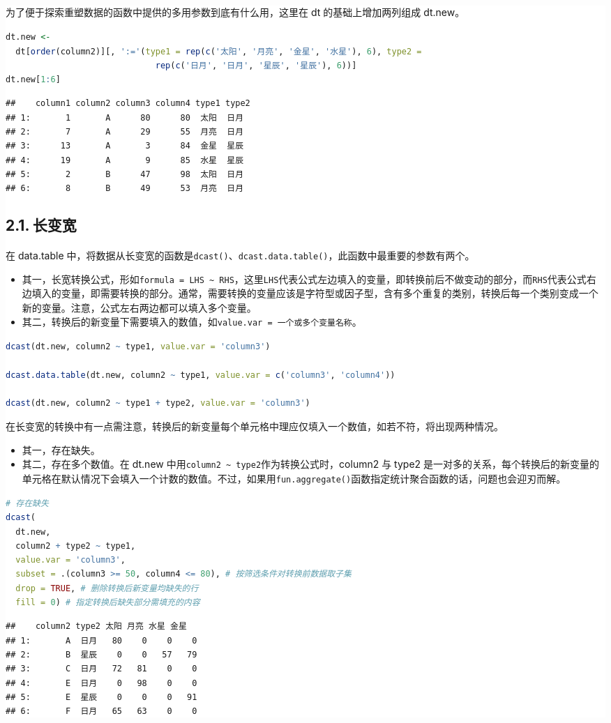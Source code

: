 为了便于探索重塑数据的函数中提供的多用参数到底有什么用，这里在 dt 的基础上增加两列组成 dt.new。


```r
dt.new <-
  dt[order(column2)][, ':='(type1 = rep(c('太阳', '月亮', '金星', '水星'), 6), type2 =
                              rep(c('日月', '日月', '星辰', '星辰'), 6))]
dt.new[1:6]
```

```
##    column1 column2 column3 column4 type1 type2
## 1:       1       A      80      80  太阳  日月
## 2:       7       A      29      55  月亮  日月
## 3:      13       A       3      84  金星  星辰
## 4:      19       A       9      85  水星  星辰
## 5:       2       B      47      98  太阳  日月
## 6:       8       B      49      53  月亮  日月
```

## 2.1. 长变宽

在 data.table 中，将数据从长变宽的函数是`dcast()`、`dcast.data.table()`，此函数中最重要的参数有两个。

+ 其一，长宽转换公式，形如`formula = LHS ~ RHS`，这里`LHS`代表公式左边填入的变量，即转换前后不做变动的部分，而`RHS`代表公式右边填入的变量，即需要转换的部分。通常，需要转换的变量应该是字符型或因子型，含有多个重复的类别，转换后每一个类别变成一个新的变量。注意，公式左右两边都可以填入多个变量。
+ 其二，转换后的新变量下需要填入的数值，如`value.var = 一个或多个变量名称`。


```r
dcast(dt.new, column2 ~ type1, value.var = 'column3')

dcast.data.table(dt.new, column2 ~ type1, value.var = c('column3', 'column4'))

dcast(dt.new, column2 ~ type1 + type2, value.var = 'column3')
```

在长变宽的转换中有一点需注意，转换后的新变量每个单元格中理应仅填入一个数值，如若不符，将出现两种情况。

+ 其一，存在缺失。
+ 其二，存在多个数值。在 dt.new 中用`column2 ~ type2`作为转换公式时，column2 与 type2 是一对多的关系，每个转换后的新变量的单元格在默认情况下会填入一个计数的数值。不过，如果用`fun.aggregate()`函数指定统计聚合函数的话，问题也会迎刃而解。


```r
# 存在缺失
dcast(
  dt.new,
  column2 + type2 ~ type1,
  value.var = 'column3',
  subset = .(column3 >= 50, column4 <= 80), # 按筛选条件对转换前数据取子集
  drop = TRUE, # 删除转换后新变量均缺失的行
  fill = 0) # 指定转换后缺失部分需填充的内容
```

```
##    column2 type2 太阳 月亮 水星 金星
## 1:       A  日月   80    0    0    0
## 2:       B  星辰    0    0   57   79
## 3:       C  日月   72   81    0    0
## 4:       E  日月    0   98    0    0
## 5:       E  星辰    0    0    0   91
## 6:       F  日月   65   63    0    0
```
